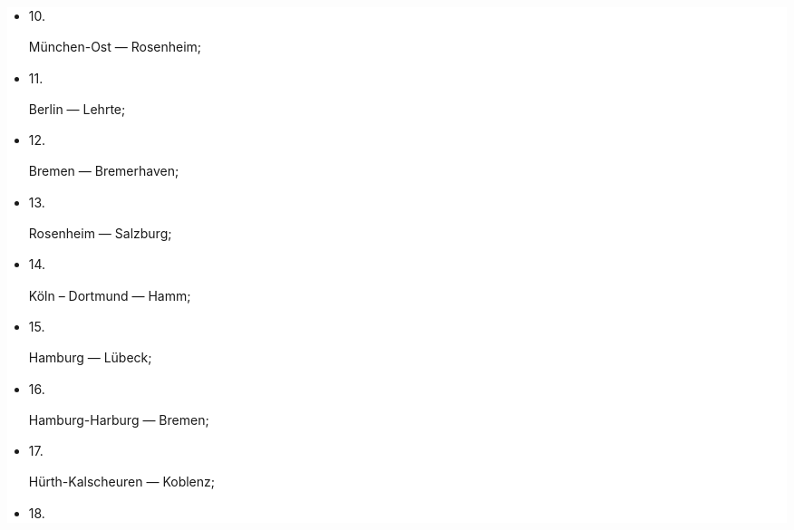   - 10\.
    
    <div style="">
    
    München-Ost — Rosenheim;
    
    </div>

  - 11\.
    
    <div style="">
    
    Berlin — Lehrte;
    
    </div>

  - 12\.
    
    <div style="">
    
    Bremen — Bremerhaven;
    
    </div>

  - 13\.
    
    <div style="">
    
    Rosenheim — Salzburg;
    
    </div>

  - 14\.
    
    <div style="">
    
    Köln – Dortmund — Hamm;
    
    </div>

  - 15\.
    
    <div style="">
    
    Hamburg — Lübeck;
    
    </div>

  - 16\.
    
    <div style="">
    
    Hamburg-Harburg — Bremen;
    
    </div>

  - 17\.
    
    <div style="">
    
    Hürth-Kalscheuren — Koblenz;
    
    </div>

  - 18\.
    